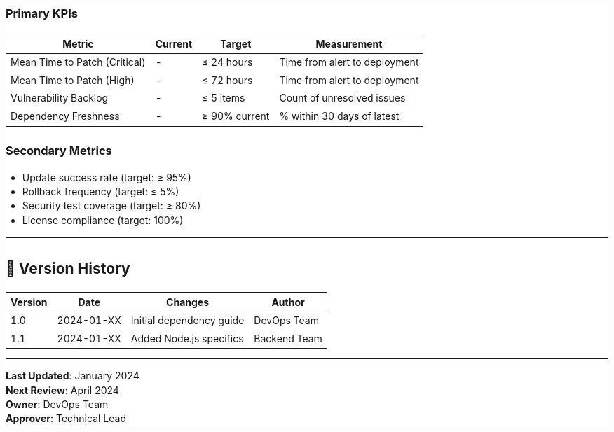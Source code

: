 ### Primary KPIs

| Metric | Current | Target | Measurement |
|--------|---------|--------|-------------|
| Mean Time to Patch (Critical) | - | ≤ 24 hours | Time from alert to deployment |
| Mean Time to Patch (High) | - | ≤ 72 hours | Time from alert to deployment |
| Vulnerability Backlog | - | ≤ 5 items | Count of unresolved issues |
| Dependency Freshness | - | ≥ 90% current | % within 30 days of latest |

### Secondary Metrics

- Update success rate (target: ≥ 95%)
- Rollback frequency (target: ≤ 5%)
- Security test coverage (target: ≥ 80%)
- License compliance (target: 100%)

---

## 📝 Version History

| Version | Date | Changes | Author |
|---------|------|---------|---------|
| 1.0 | 2024-01-XX | Initial dependency guide | DevOps Team |
| 1.1 | 2024-01-XX | Added Node.js specifics | Backend Team |

---

**Last Updated**: January 2024  
**Next Review**: April 2024  
**Owner**: DevOps Team  
**Approver**: Technical Lead
